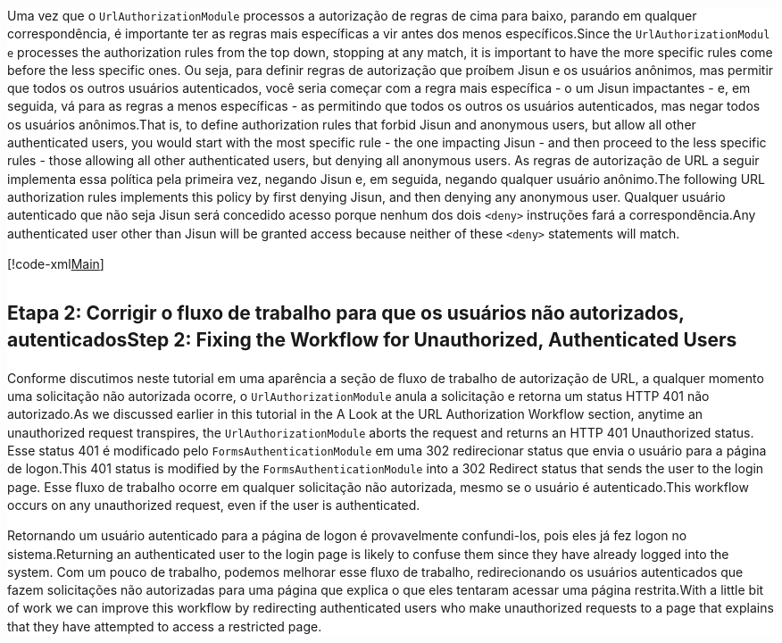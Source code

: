 <span data-ttu-id="3e7e9-254">Uma vez que o `UrlAuthorizationModule` processos a autorização de regras de cima para baixo, parando em qualquer correspondência, é importante ter as regras mais específicas a vir antes dos menos específicos.</span><span class="sxs-lookup"><span data-stu-id="3e7e9-254">Since the `UrlAuthorizationModule` processes the authorization rules from the top down, stopping at any match, it is important to have the more specific rules come before the less specific ones.</span></span> <span data-ttu-id="3e7e9-255">Ou seja, para definir regras de autorização que proíbem Jisun e os usuários anônimos, mas permitir que todos os outros usuários autenticados, você seria começar com a regra mais específica - o um Jisun impactantes - e, em seguida, vá para as regras a menos específicas - as permitindo que todos os outros os usuários autenticados, mas negar todos os usuários anônimos.</span><span class="sxs-lookup"><span data-stu-id="3e7e9-255">That is, to define authorization rules that forbid Jisun and anonymous users, but allow all other authenticated users, you would start with the most specific rule - the one impacting Jisun - and then proceed to the less specific rules - those allowing all other authenticated users, but denying all anonymous users.</span></span> <span data-ttu-id="3e7e9-256">As regras de autorização de URL a seguir implementa essa política pela primeira vez, negando Jisun e, em seguida, negando qualquer usuário anônimo.</span><span class="sxs-lookup"><span data-stu-id="3e7e9-256">The following URL authorization rules implements this policy by first denying Jisun, and then denying any anonymous user.</span></span> <span data-ttu-id="3e7e9-257">Qualquer usuário autenticado que não seja Jisun será concedido acesso porque nenhum dos dois `<deny>` instruções fará a correspondência.</span><span class="sxs-lookup"><span data-stu-id="3e7e9-257">Any authenticated user other than Jisun will be granted access because neither of these `<deny>` statements will match.</span></span>

[!code-xml[Main](user-based-authorization-vb/samples/sample6.xml)]

## <a name="step-2-fixing-the-workflow-for-unauthorized-authenticated-users"></a><span data-ttu-id="3e7e9-258">Etapa 2: Corrigir o fluxo de trabalho para que os usuários não autorizados, autenticados</span><span class="sxs-lookup"><span data-stu-id="3e7e9-258">Step 2: Fixing the Workflow for Unauthorized, Authenticated Users</span></span>

<span data-ttu-id="3e7e9-259">Conforme discutimos neste tutorial em uma aparência a seção de fluxo de trabalho de autorização de URL, a qualquer momento uma solicitação não autorizada ocorre, o `UrlAuthorizationModule` anula a solicitação e retorna um status HTTP 401 não autorizado.</span><span class="sxs-lookup"><span data-stu-id="3e7e9-259">As we discussed earlier in this tutorial in the A Look at the URL Authorization Workflow section, anytime an unauthorized request transpires, the `UrlAuthorizationModule` aborts the request and returns an HTTP 401 Unauthorized status.</span></span> <span data-ttu-id="3e7e9-260">Esse status 401 é modificado pelo `FormsAuthenticationModule` em uma 302 redirecionar status que envia o usuário para a página de logon.</span><span class="sxs-lookup"><span data-stu-id="3e7e9-260">This 401 status is modified by the `FormsAuthenticationModule` into a 302 Redirect status that sends the user to the login page.</span></span> <span data-ttu-id="3e7e9-261">Esse fluxo de trabalho ocorre em qualquer solicitação não autorizada, mesmo se o usuário é autenticado.</span><span class="sxs-lookup"><span data-stu-id="3e7e9-261">This workflow occurs on any unauthorized request, even if the user is authenticated.</span></span>

<span data-ttu-id="3e7e9-262">Retornando um usuário autenticado para a página de logon é provavelmente confundi-los, pois eles já fez logon no sistema.</span><span class="sxs-lookup"><span data-stu-id="3e7e9-262">Returning an authenticated user to the login page is likely to confuse them since they have already logged into the system.</span></span> <span data-ttu-id="3e7e9-263">Com um pouco de trabalho, podemos melhorar esse fluxo de trabalho, redirecionando os usuários autenticados que fazem solicitações não autorizadas para uma página que explica o que eles tentaram acessar uma página restrita.</span><span class="sxs-lookup"><span data-stu-id="3e7e9-263">With a little bit of work we can improve this workflow by redirecting authenticated users who make unauthorized requests to a page that explains that they have attempted to access a restricted page.</span></span>
